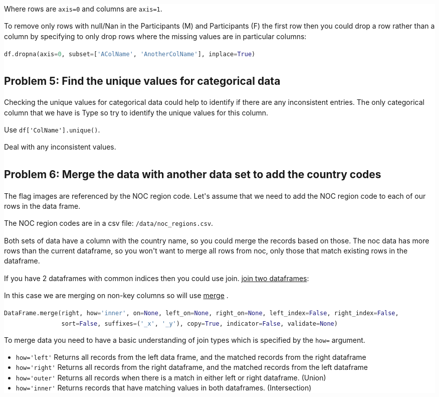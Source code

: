 Where rows are `axis=0` and columns are `axis=1`.

To remove only rows with null/Nan in the Participants (M) and Participants (F) the first row then you could drop a row
rather than a column by specifying to only drop rows where the missing values are in particular columns:

```python
df.dropna(axis=0, subset=['AColName', 'AnotherColName'], inplace=True)
```

## Problem 5: Find the unique values for categorical data

Checking the unique values for categorical data could help to identify if there are any inconsistent entries. The only
categorical column that we have is Type so try to identify the unique values for this column.

Use `df['ColName'].unique()`.

Deal with any inconsistent values.

## Problem 6: Merge the data with another data set to add the country codes

The flag images are referenced by the NOC region code. Let's assume that we need to add the NOC region code to each of
our rows in the data frame.

The NOC region codes are in a csv file: `/data/noc_regions.csv`.

Both sets of data have a column with the country name, so you could merge the records based on those. The noc data has
more rows than the current dataframe, so you won't want to merge all rows from noc, only those that match existing rows
in the dataframe.

If you have 2 dataframes with common indices then you could use join.
[join two dataframes](https://pandas.pydata.org/docs/reference/api/pandas.DataFrame.join.html?highlight=join#pandas.DataFrame.join):

In this case we are merging on non-key columns so will
use [merge](https://pandas.pydata.org/docs/reference/api/pandas.DataFrame.merge.html?highlight=merge#pandas.DataFrame.merge)
.

```python
DataFrame.merge(right, how='inner', on=None, left_on=None, right_on=None, left_index=False, right_index=False,
                sort=False, suffixes=('_x', '_y'), copy=True, indicator=False, validate=None)
```

To merge data you need to have a basic understanding of join types which is specified by the `how=` argument.

- `how='left'` Returns all records from the left data frame, and the matched records from the right dataframe
- `how='right'` Returns all records from the right dataframe, and the matched records from the left dataframe
- `how='outer'` Returns all records when there is a match in either left or right dataframe. (Union)
- `how='inner'` Returns records that have matching values in both dataframes. (Intersection)
